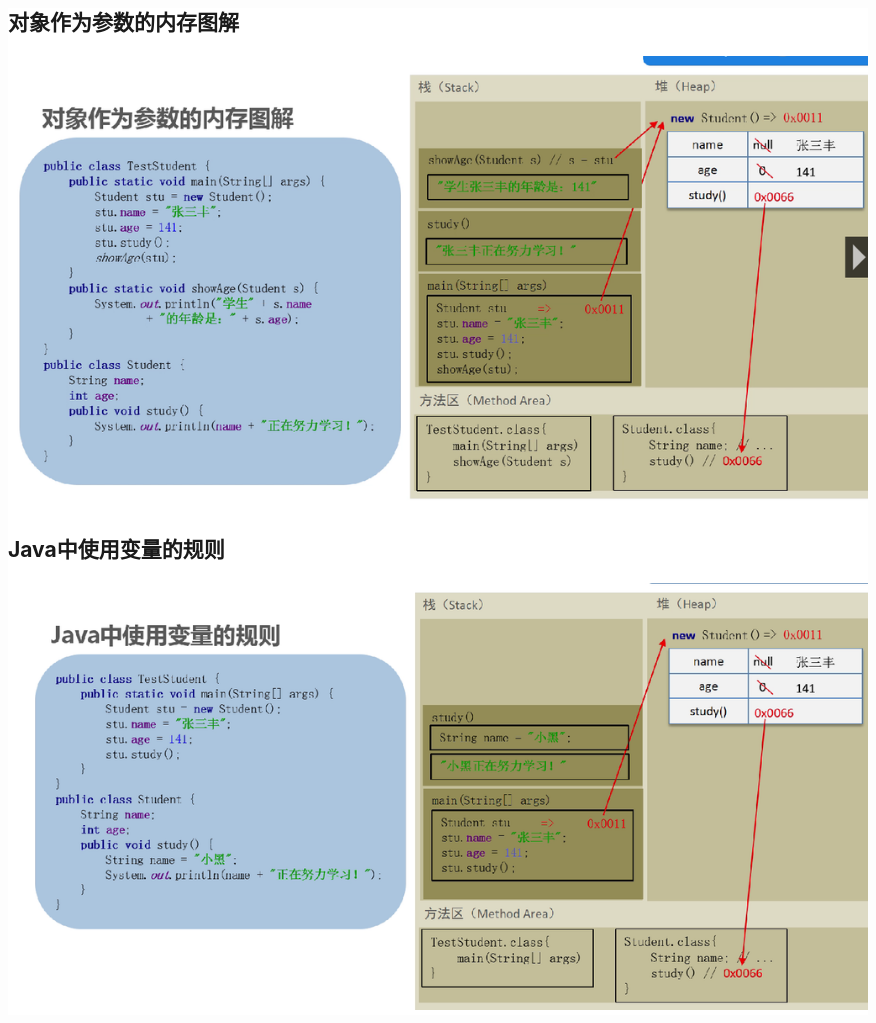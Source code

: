 

## 对象作为参数的内存图解

![image-20200926142324698](image/image-20200926142324698.png)



## Java中使用变量的规则

![image-20200926142454483](image/image-20200926142454483.png)

